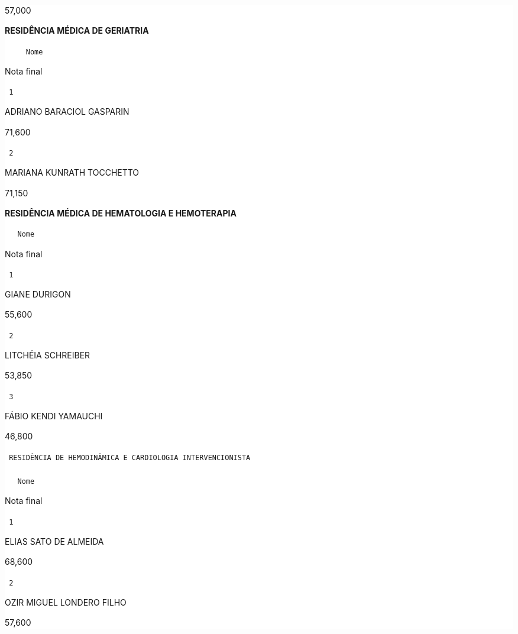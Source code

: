    57,000

      

        

 **RESIDÊNCIA MÉDICA DE GERIATRIA**

         Nome

   Nota final

     1

   ADRIANO BARACIOL GASPARIN

   71,600

     2

   MARIANA KUNRATH TOCCHETTO

   71,150

          

 **RESIDÊNCIA MÉDICA DE HEMATOLOGIA E HEMOTERAPIA**

       Nome

   Nota final

     1

   GIANE DURIGON

   55,600

     2

   LITCHÉIA SCHREIBER

   53,850

     3

   FÁBIO KENDI YAMAUCHI

   46,800

     RESIDÊNCIA DE HEMODINÂMICA E CARDIOLOGIA INTERVENCIONISTA

       Nome

   Nota final

     1

   ELIAS SATO DE ALMEIDA

   68,600

     2

   OZIR MIGUEL LONDERO FILHO

   57,600
